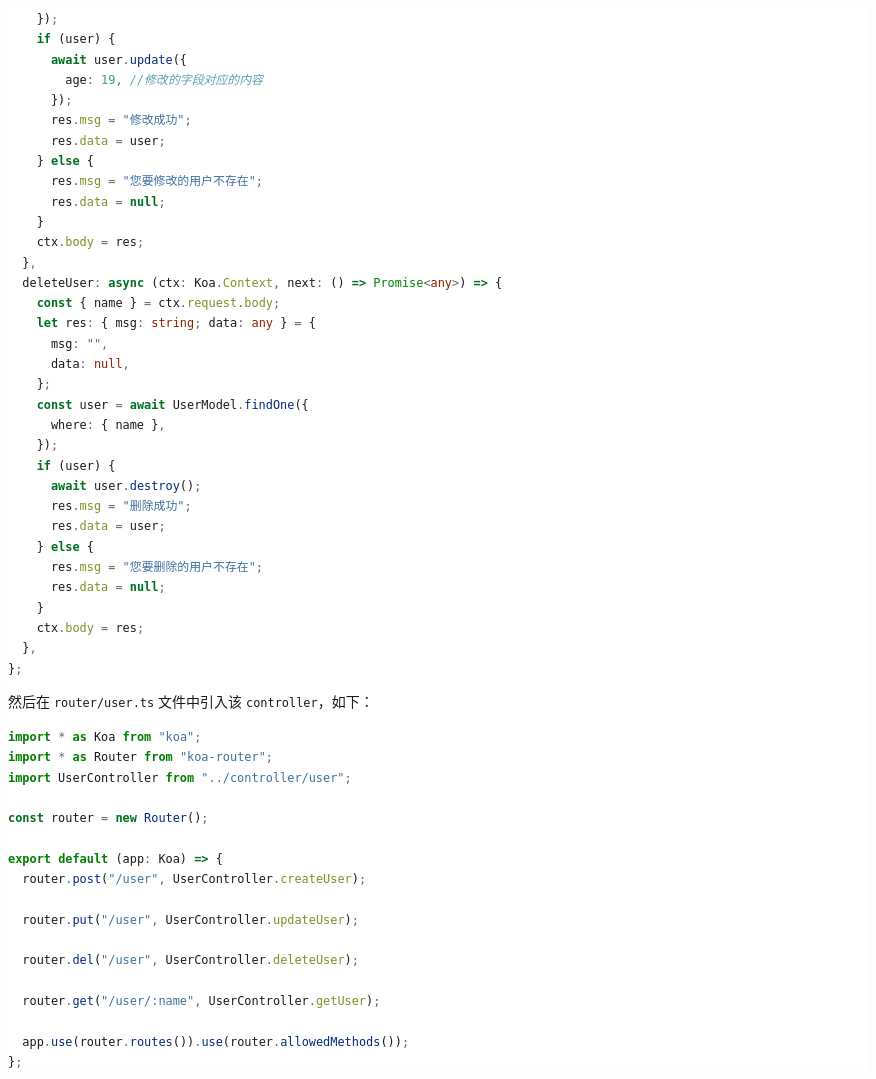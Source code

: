 ```typescript
    });
    if (user) {
      await user.update({
        age: 19, //修改的字段对应的内容
      });
      res.msg = "修改成功";
      res.data = user;
    } else {
      res.msg = "您要修改的用户不存在";
      res.data = null;
    }
    ctx.body = res;
  },
  deleteUser: async (ctx: Koa.Context, next: () => Promise<any>) => {
    const { name } = ctx.request.body;
    let res: { msg: string; data: any } = {
      msg: "",
      data: null,
    };
    const user = await UserModel.findOne({
      where: { name },
    });
    if (user) {
      await user.destroy();
      res.msg = "删除成功";
      res.data = user;
    } else {
      res.msg = "您要删除的用户不存在";
      res.data = null;
    }
    ctx.body = res;
  },
};
```

然后在 `router/user.ts` 文件中引入该 `controller`，如下：

```typescript
import * as Koa from "koa";
import * as Router from "koa-router";
import UserController from "../controller/user";

const router = new Router();

export default (app: Koa) => {
  router.post("/user", UserController.createUser);

  router.put("/user", UserController.updateUser);

  router.del("/user", UserController.deleteUser);

  router.get("/user/:name", UserController.getUser);

  app.use(router.routes()).use(router.allowedMethods());
};
```
